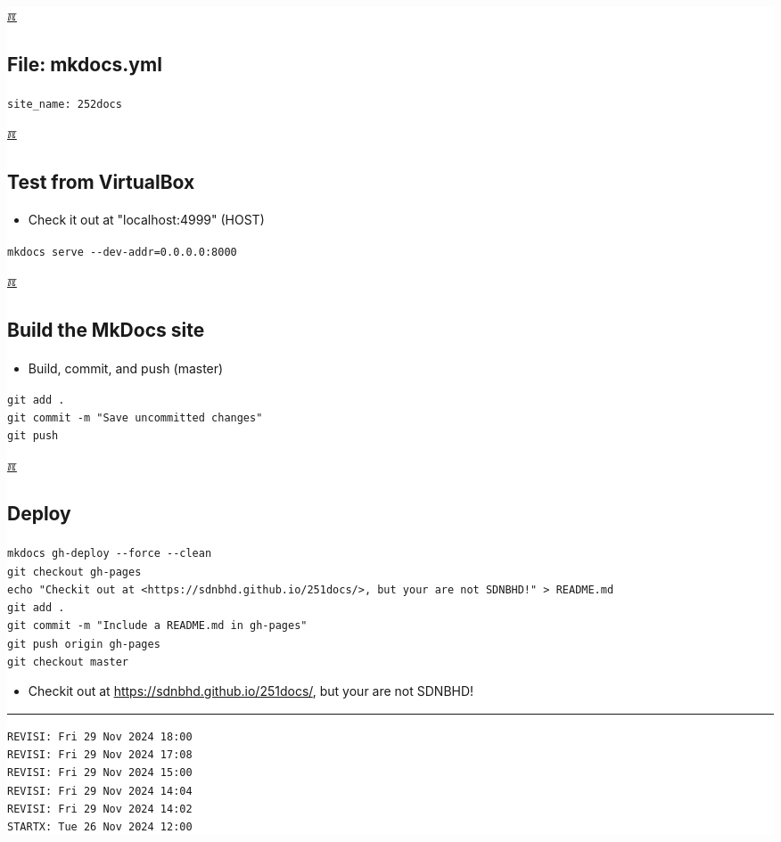 [&#x213C;](#)<br id="idx011">
## File: mkdocs.yml 

```
site_name: 252docs

```


[&#x213C;](#)<br id="idx012">
## Test from VirtualBox

* Check it out at "localhost:4999" (HOST)

```
mkdocs serve --dev-addr=0.0.0.0:8000

```

[&#x213C;](#)<br id="idx013">
## Build the MkDocs site
* Build, commit, and push (master)

```
git add .
git commit -m "Save uncommitted changes"
git push

```

[&#x213C;](#)<br id="idx014">
## Deploy

```
mkdocs gh-deploy --force --clean
git checkout gh-pages
echo "Checkit out at <https://sdnbhd.github.io/251docs/>, but your are not SDNBHD!" > README.md
git add .
git commit -m "Include a README.md in gh-pages"
git push origin gh-pages
git checkout master

```

* Checkit out at <https://sdnbhd.github.io/251docs/>, but your are not SDNBHD!

<hr>

```
REVISI: Fri 29 Nov 2024 18:00
REVISI: Fri 29 Nov 2024 17:08
REVISI: Fri 29 Nov 2024 15:00
REVISI: Fri 29 Nov 2024 14:04
REVISI: Fri 29 Nov 2024 14:02
STARTX: Tue 26 Nov 2024 12:00
```


